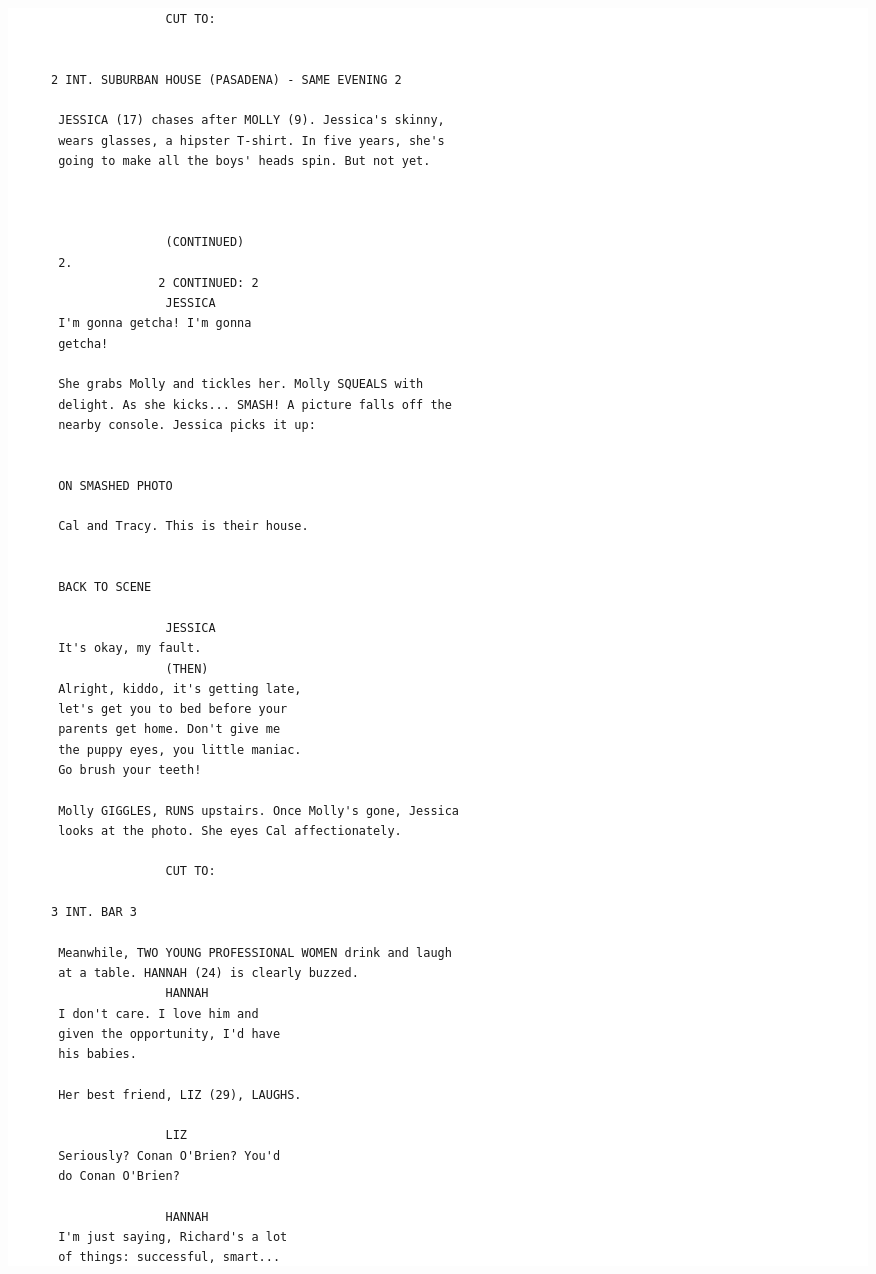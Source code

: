                           CUT TO:
                         
                         
          2 INT. SUBURBAN HOUSE (PASADENA) - SAME EVENING 2 
                         
           JESSICA (17) chases after MOLLY (9). Jessica's skinny,
           wears glasses, a hipster T-shirt. In five years, she's
           going to make all the boys' heads spin. But not yet.
                         
                         
                         
                          (CONTINUED)
           2.
                         2 CONTINUED: 2
                          JESSICA
           I'm gonna getcha! I'm gonna 
           getcha!
                         
           She grabs Molly and tickles her. Molly SQUEALS with 
           delight. As she kicks... SMASH! A picture falls off the
           nearby console. Jessica picks it up: 
                         
                         
           ON SMASHED PHOTO
                         
           Cal and Tracy. This is their house.
                         
                         
           BACK TO SCENE
                          
                          JESSICA
           It's okay, my fault.
                          (THEN)
           Alright, kiddo, it's getting late,
           let's get you to bed before your
           parents get home. Don't give me
           the puppy eyes, you little maniac.
           Go brush your teeth!
                         
           Molly GIGGLES, RUNS upstairs. Once Molly's gone, Jessica
           looks at the photo. She eyes Cal affectionately. 
                         
                          CUT TO:
                         
          3 INT. BAR 3
                         
           Meanwhile, TWO YOUNG PROFESSIONAL WOMEN drink and laugh
           at a table. HANNAH (24) is clearly buzzed. 
                          HANNAH
           I don't care. I love him and
           given the opportunity, I'd have
           his babies.
                         
           Her best friend, LIZ (29), LAUGHS.
                         
                          LIZ
           Seriously? Conan O'Brien? You'd
           do Conan O'Brien? 
                          
                          HANNAH
           I'm just saying, Richard's a lot 
           of things: successful, smart...
                         